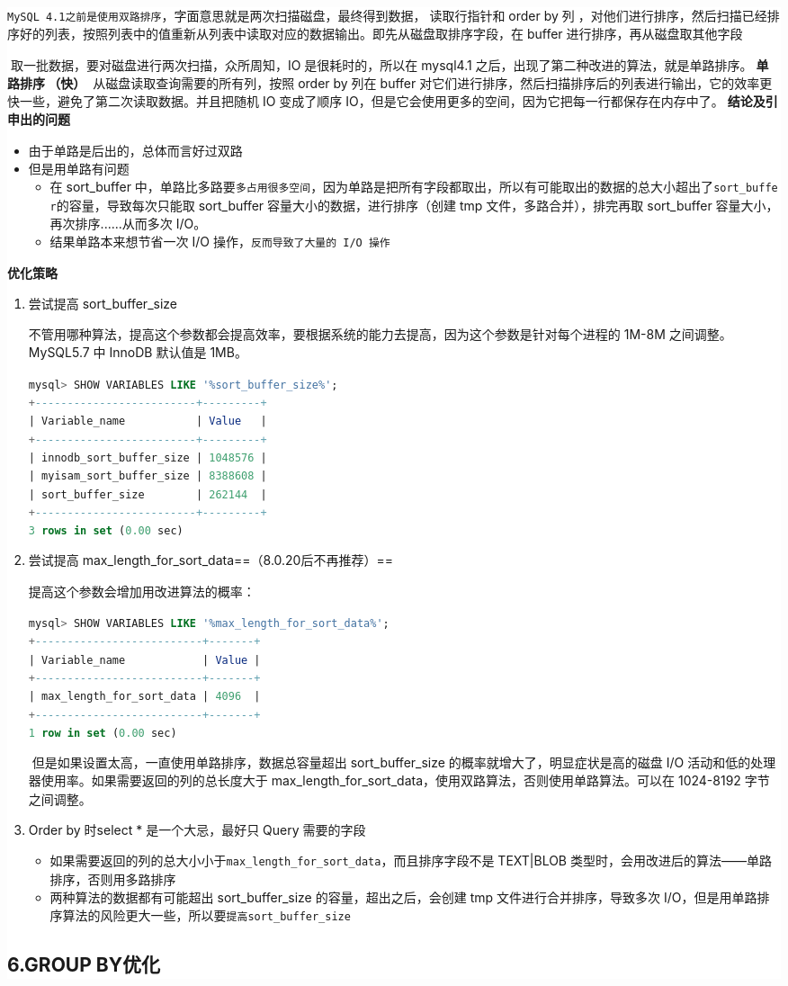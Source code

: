 ​    `MySQL 4.1之前是使用双路排序`，字面意思就是两次扫描磁盘，最终得到数据， 读取行指针和 order by 列 ，对他们进行排序，然后扫描已经排序好的列表，按照列表中的值重新从列表中读取对应的数据输出。即先从磁盘取排序字段，在 buffer 进行排序，再从磁盘取其他字段

​    取一批数据，要对磁盘进行两次扫描，众所周知，IO 是很耗时的，所以在 mysql4.1 之后，出现了第二种改进的算法，就是单路排序。
**单路排序 （快）**
​    从磁盘读取查询需要的所有列，按照 order by 列在 buffer 对它们进行排序，然后扫描排序后的列表进行输出，它的效率更快一些，避免了第二次读取数据。并且把随机 IO 变成了顺序 IO，但是它会使用更多的空间，因为它把每一行都保存在内存中了。
**结论及引申出的问题**

- 由于单路是后出的，总体而言好过双路
- 但是用单路有问题
  - 在 sort_buffer 中，单路比多路要`多占用很多空间`，因为单路是把所有字段都取出，所以有可能取出的数据的总大小超出了`sort_buffer`的容量，导致每次只能取 sort_buffer 容量大小的数据，进行排序（创建 tmp 文件，多路合并），排完再取 sort_buffer 容量大小，再次排序......从而多次 I/O。
  - 结果单路本来想节省一次 I/O 操作，`反而导致了大量的 I/O 操作`

**优化策略**

1. 尝试提高 sort_buffer_size

   不管用哪种算法，提高这个参数都会提高效率，要根据系统的能力去提高，因为这个参数是针对每个进程的 1M-8M 之间调整。MySQL5.7 中 InnoDB 默认值是 1MB。

   ```sql
   mysql> SHOW VARIABLES LIKE '%sort_buffer_size%';
   +-------------------------+---------+
   | Variable_name           | Value   |
   +-------------------------+---------+
   | innodb_sort_buffer_size | 1048576 |
   | myisam_sort_buffer_size | 8388608 |
   | sort_buffer_size        | 262144  |
   +-------------------------+---------+
   3 rows in set (0.00 sec)
   ```

2. 尝试提高 max_length_for_sort_data==（8.0.20后不再推荐）==

   提高这个参数会增加用改进算法的概率：

   ```sql
   mysql> SHOW VARIABLES LIKE '%max_length_for_sort_data%';
   +--------------------------+-------+
   | Variable_name            | Value |
   +--------------------------+-------+
   | max_length_for_sort_data | 4096  |
   +--------------------------+-------+
   1 row in set (0.00 sec)
   ```

   ​    但是如果设置太高，一直使用单路排序，数据总容量超出 sort_buffer_size 的概率就增大了，明显症状是高的磁盘 I/O 活动和低的处理器使用率。如果需要返回的列的总长度大于 max_length_for_sort_data，使用双路算法，否则使用单路算法。可以在 1024-8192 字节之间调整。

3. Order by 时select * 是一个大忌，最好只 Query 需要的字段

   - 如果需要返回的列的总大小小于`max_length_for_sort_data`，而且排序字段不是 TEXT|BLOB 类型时，会用改进后的算法——单路排序，否则用多路排序
   - 两种算法的数据都有可能超出 sort_buffer_size 的容量，超出之后，会创建 tmp 文件进行合并排序，导致多次 I/O，但是用单路排序算法的风险更大一些，所以要`提高sort_buffer_size`

## 6.GROUP BY优化
